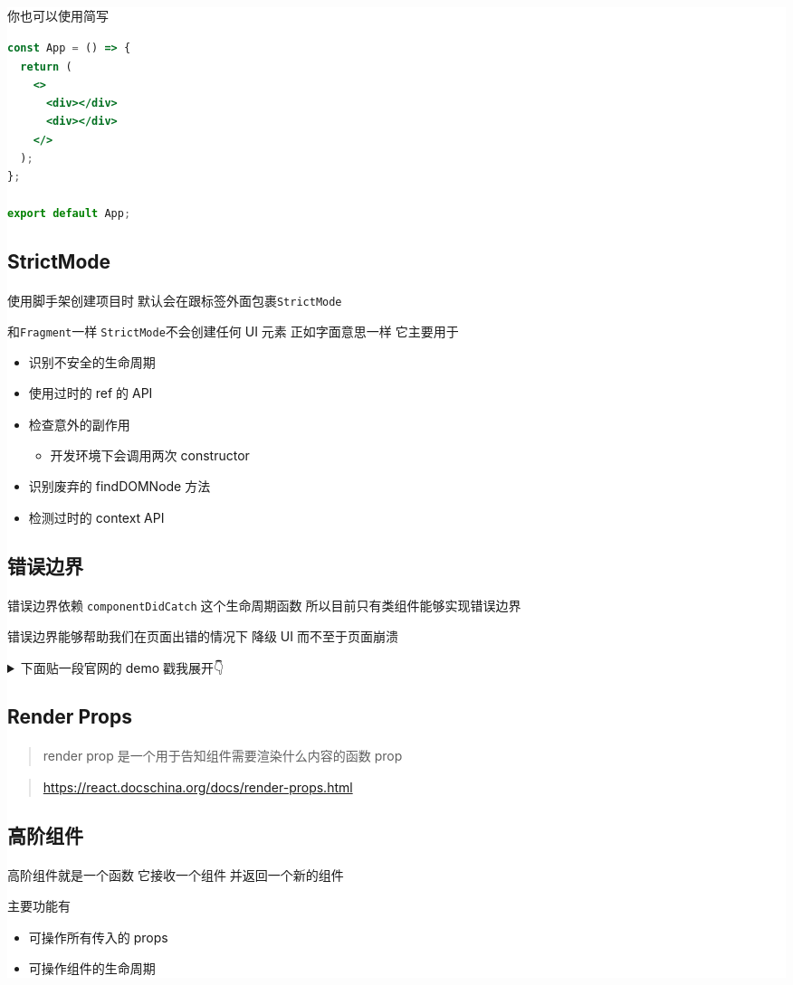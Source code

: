 你也可以使用简写

```jsx
const App = () => {
  return (
    <>
      <div></div>
      <div></div>
    </>
  );
};

export default App;
```

## StrictMode

使用脚手架创建项目时 默认会在跟标签外面包裹`StrictMode`

和`Fragment`一样 `StrictMode`不会创建任何 UI 元素 正如字面意思一样 它主要用于

- 识别不安全的生命周期

- 使用过时的 ref 的 API

- 检查意外的副作用

  - 开发环境下会调用两次 constructor

- 识别废弃的 findDOMNode 方法

- 检测过时的 context API

## 错误边界

错误边界依赖 `componentDidCatch` 这个生命周期函数 所以目前只有类组件能够实现错误边界

错误边界能够帮助我们在页面出错的情况下 降级 UI 而不至于页面崩溃

<details><summary>下面贴一段官网的 demo 戳我展开👇</summary></details>

## Render Props

> render prop 是一个用于告知组件需要渲染什么内容的函数 prop

> https://react.docschina.org/docs/render-props.html

## 高阶组件

高阶组件就是一个函数 它接收一个组件 并返回一个新的组件

主要功能有

- 可操作所有传入的 props

- 可操作组件的生命周期

